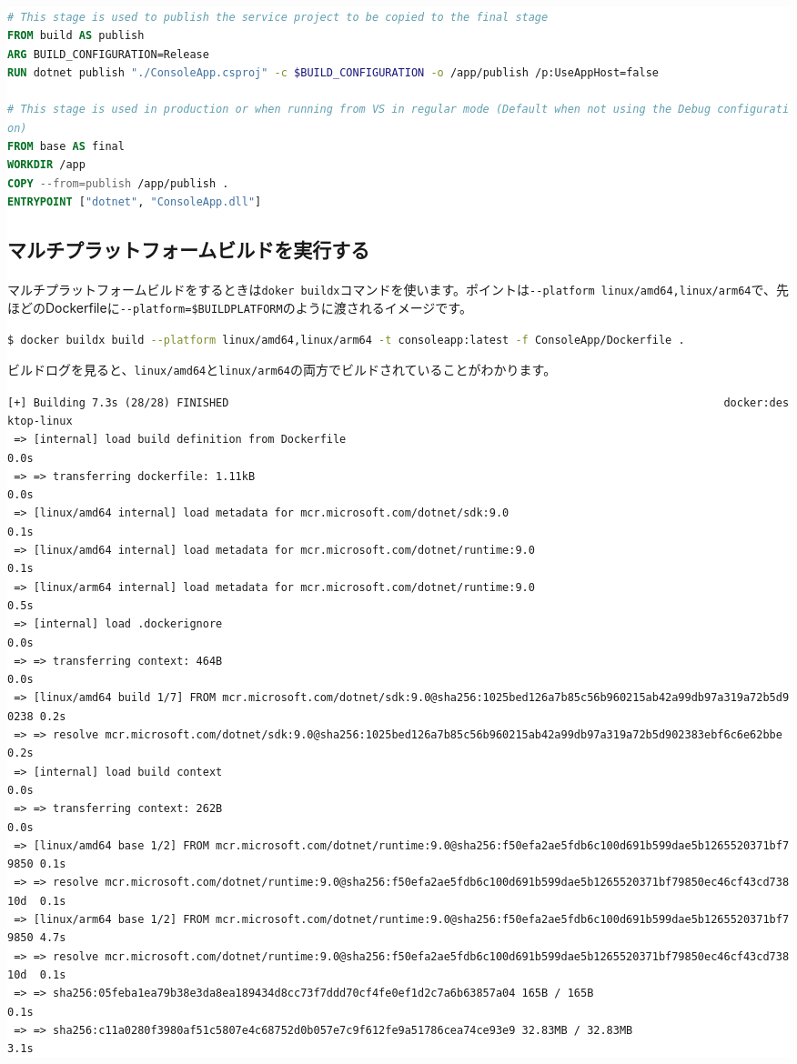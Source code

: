 ```dockerfile
# This stage is used to publish the service project to be copied to the final stage
FROM build AS publish
ARG BUILD_CONFIGURATION=Release
RUN dotnet publish "./ConsoleApp.csproj" -c $BUILD_CONFIGURATION -o /app/publish /p:UseAppHost=false

# This stage is used in production or when running from VS in regular mode (Default when not using the Debug configuration)
FROM base AS final
WORKDIR /app
COPY --from=publish /app/publish .
ENTRYPOINT ["dotnet", "ConsoleApp.dll"]
```


## マルチプラットフォームビルドを実行する

マルチプラットフォームビルドをするときは`doker buildx`コマンドを使います。ポイントは`--platform linux/amd64,linux/arm64`で、先ほどのDockerfileに`--platform=$BUILDPLATFORM`のように渡されるイメージです。

```sh
$ docker buildx build --platform linux/amd64,linux/arm64 -t consoleapp:latest -f ConsoleApp/Dockerfile .
```

ビルドログを見ると、`linux/amd64`と`linux/arm64`の両方でビルドされていることがわかります。

```
[+] Building 7.3s (28/28) FINISHED                                                                            docker:desktop-linux
 => [internal] load build definition from Dockerfile                                                                         0.0s
 => => transferring dockerfile: 1.11kB                                                                                       0.0s
 => [linux/amd64 internal] load metadata for mcr.microsoft.com/dotnet/sdk:9.0                                                0.1s
 => [linux/amd64 internal] load metadata for mcr.microsoft.com/dotnet/runtime:9.0                                            0.1s
 => [linux/arm64 internal] load metadata for mcr.microsoft.com/dotnet/runtime:9.0                                            0.5s
 => [internal] load .dockerignore                                                                                            0.0s
 => => transferring context: 464B                                                                                            0.0s
 => [linux/amd64 build 1/7] FROM mcr.microsoft.com/dotnet/sdk:9.0@sha256:1025bed126a7b85c56b960215ab42a99db97a319a72b5d90238 0.2s
 => => resolve mcr.microsoft.com/dotnet/sdk:9.0@sha256:1025bed126a7b85c56b960215ab42a99db97a319a72b5d902383ebf6c6e62bbe      0.2s
 => [internal] load build context                                                                                            0.0s
 => => transferring context: 262B                                                                                            0.0s
 => [linux/amd64 base 1/2] FROM mcr.microsoft.com/dotnet/runtime:9.0@sha256:f50efa2ae5fdb6c100d691b599dae5b1265520371bf79850 0.1s
 => => resolve mcr.microsoft.com/dotnet/runtime:9.0@sha256:f50efa2ae5fdb6c100d691b599dae5b1265520371bf79850ec46cf43cd73810d  0.1s
 => [linux/arm64 base 1/2] FROM mcr.microsoft.com/dotnet/runtime:9.0@sha256:f50efa2ae5fdb6c100d691b599dae5b1265520371bf79850 4.7s
 => => resolve mcr.microsoft.com/dotnet/runtime:9.0@sha256:f50efa2ae5fdb6c100d691b599dae5b1265520371bf79850ec46cf43cd73810d  0.1s
 => => sha256:05feba1ea79b38e3da8ea189434d8cc73f7ddd70cf4fe0ef1d2c7a6b63857a04 165B / 165B                                   0.1s
 => => sha256:c11a0280f3980af51c5807e4c68752d0b057e7c9f612fe9a51786cea74ce93e9 32.83MB / 32.83MB                             3.1s
```

[^1]: aptなどでパッケージ追加、コンテナビルド時の任意の処理追加などはサポートされていない
[^2]: C#プロジェクトのコンテナビルドは、基本的にslnファイルのあるパスが起点になります
[^3]: `linux/amd64`、`linux/arm/v7`、`linux/arm64`に対応しており、作りたい環境が含まれている